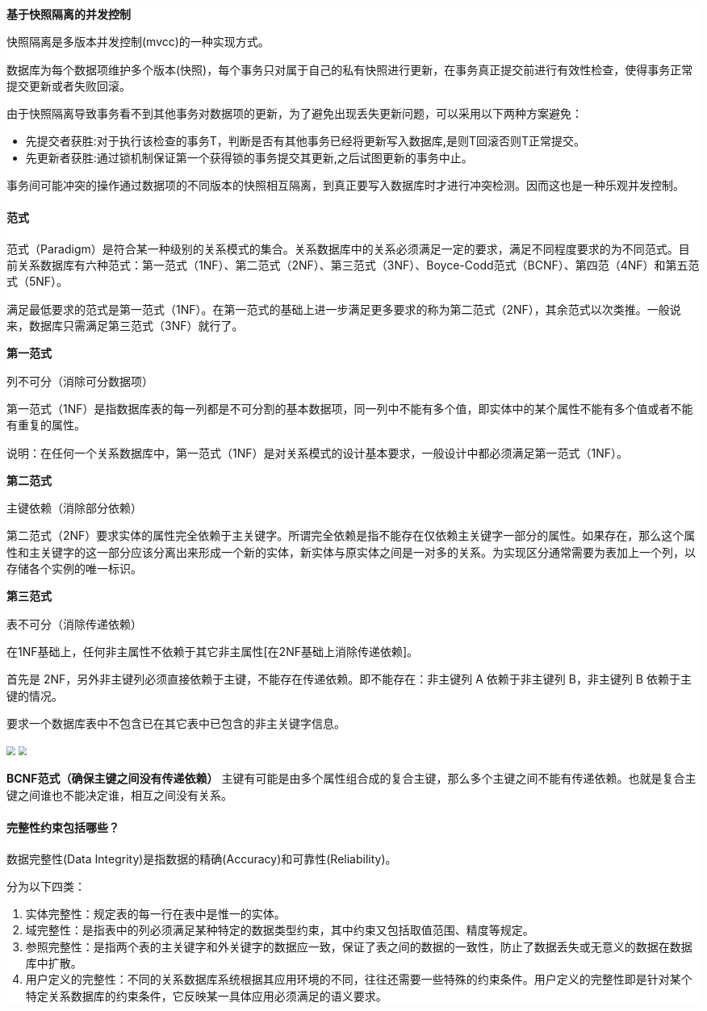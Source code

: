 **基于快照隔离的并发控制**

快照隔离是多版本并发控制(mvcc)的一种实现方式。

数据库为每个数据项维护多个版本(快照)，每个事务只对属于自己的私有快照进行更新，在事务真正提交前进行有效性检查，使得事务正常提交更新或者失败回滚。

由于快照隔离导致事务看不到其他事务对数据项的更新，为了避免出现丢失更新问题，可以采用以下两种方案避免：

- 先提交者获胜:对于执行该检查的事务T，判断是否有其他事务已经将更新写入数据库,是则T回滚否则T正常提交。
- 先更新者获胜:通过锁机制保证第一个获得锁的事务提交其更新,之后试图更新的事务中止。

事务间可能冲突的操作通过数据项的不同版本的快照相互隔离，到真正要写入数据库时才进行冲突检测。因而这也是一种乐观并发控制。

#### 范式

范式（Paradigm）是符合某一种级别的关系模式的集合。关系数据库中的关系必须满足一定的要求，满足不同程度要求的为不同范式。目前关系数据库有六种范式：第一范式（1NF）、第二范式（2NF）、第三范式（3NF）、Boyce-Codd范式（BCNF）、第四范（4NF）和第五范式（5NF）。

满足最低要求的范式是第一范式（1NF）。在第一范式的基础上进一步满足更多要求的称为第二范式（2NF），其余范式以次类推。一般说来，数据库只需满足第三范式（3NF）就行了。

**第一范式**

列不可分（消除可分数据项）

第一范式（1NF）是指数据库表的每一列都是不可分割的基本数据项，同一列中不能有多个值，即实体中的某个属性不能有多个值或者不能有重复的属性。

说明：在任何一个关系数据库中，第一范式（1NF）是对关系模式的设计基本要求，一般设计中都必须满足第一范式（1NF）。

**第二范式**

主键依赖（消除部分依赖）

第二范式（2NF）要求实体的属性完全依赖于主关键字。所谓完全依赖是指不能存在仅依赖主关键字一部分的属性。如果存在，那么这个属性和主关键字的这一部分应该分离出来形成一个新的实体，新实体与原实体之间是一对多的关系。为实现区分通常需要为表加上一个列，以存储各个实例的唯一标识。

**第三范式**

表不可分（消除传递依赖）

在1NF基础上，任何非主属性不依赖于其它非主属性[在2NF基础上消除传递依赖]。

首先是 2NF，另外非主键列必须直接依赖于主键，不能存在传递依赖。即不能存在：非主键列 A 依赖于非主键列 B，非主键列 B 依赖于主键的情况。 

要求一个数据库表中不包含已在其它表中已包含的非主关键字信息。

<img src="E:\我的坚果云\Notes\Work\笔记\图片\955092-20200901092633851-1897302181.png" style="zoom:67%;" />

<img src="E:\我的坚果云\Notes\Work\笔记\图片\955092-20200901092645697-1510000657.png" style="zoom:67%;" />

**BCNF范式（确保主键之间没有传递依赖）**
主键有可能是由多个属性组合成的复合主键，那么多个主键之间不能有传递依赖。也就是复合主键之间谁也不能决定谁，相互之间没有关系。

#### 完整性约束包括哪些？

数据完整性(Data Integrity)是指数据的精确(Accuracy)和可靠性(Reliability)。

分为以下四类：

1. 实体完整性：规定表的每一行在表中是惟一的实体。
2. 域完整性：是指表中的列必须满足某种特定的数据类型约束，其中约束又包括取值范围、精度等规定。
3. 参照完整性：是指两个表的主关键字和外关键字的数据应一致，保证了表之间的数据的一致性，防止了数据丢失或无意义的数据在数据库中扩散。
4. 用户定义的完整性：不同的关系数据库系统根据其应用环境的不同，往往还需要一些特殊的约束条件。用户定义的完整性即是针对某个特定关系数据库的约束条件，它反映某一具体应用必须满足的语义要求。
